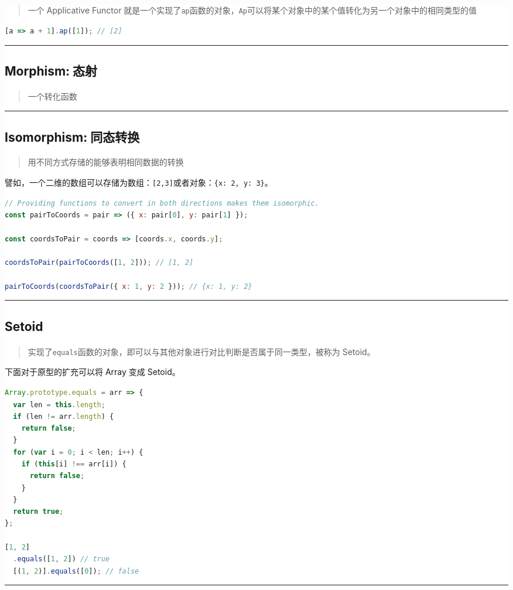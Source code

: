 > 一个 Applicative Functor 就是一个实现了`ap`函数的对象，`Ap`可以将某个对象中的某个值转化为另一个对象中的相同类型的值

```js
[a => a + 1].ap([1]); // [2]
```

---

## Morphism: 态射

> 一个转化函数

---

## Isomorphism: 同态转换

> 用不同方式存储的能够表明相同数据的转换

譬如，一个二维的数组可以存储为数组：`[2,3]`或者对象：`{x: 2, y: 3}`。

```js
// Providing functions to convert in both directions makes them isomorphic.
const pairToCoords = pair => ({ x: pair[0], y: pair[1] });

const coordsToPair = coords => [coords.x, coords.y];

coordsToPair(pairToCoords([1, 2])); // [1, 2]

pairToCoords(coordsToPair({ x: 1, y: 2 })); // {x: 1, y: 2}
```

---

## Setoid

> 实现了`equals`函数的对象，即可以与其他对象进行对比判断是否属于同一类型，被称为 Setoid。

下面对于原型的扩充可以将 Array 变成 Setoid。

```js
Array.prototype.equals = arr => {
  var len = this.length;
  if (len != arr.length) {
    return false;
  }
  for (var i = 0; i < len; i++) {
    if (this[i] !== arr[i]) {
      return false;
    }
  }
  return true;
};

[1, 2]
  .equals([1, 2]) // true
  [(1, 2)].equals([0]); // false
```

---